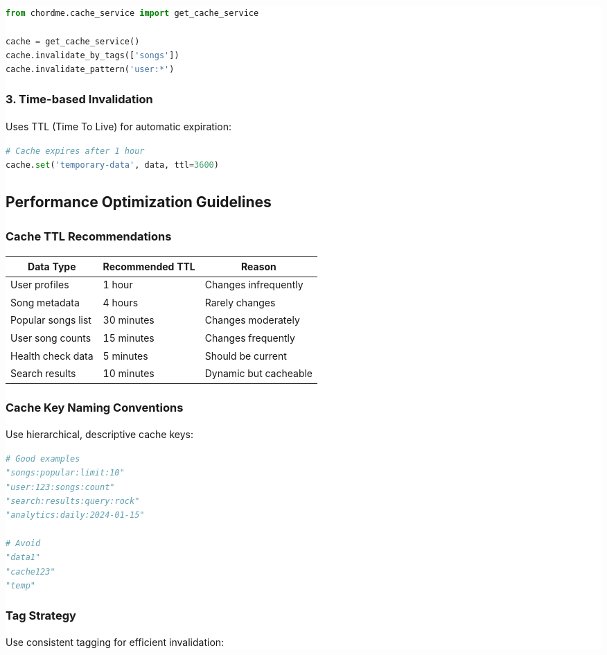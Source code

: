 ```python
from chordme.cache_service import get_cache_service

cache = get_cache_service()
cache.invalidate_by_tags(['songs'])
cache.invalidate_pattern('user:*')
```

### 3. Time-based Invalidation
Uses TTL (Time To Live) for automatic expiration:

```python
# Cache expires after 1 hour
cache.set('temporary-data', data, ttl=3600)
```

## Performance Optimization Guidelines

### Cache TTL Recommendations

| Data Type | Recommended TTL | Reason |
|-----------|-----------------|---------|
| User profiles | 1 hour | Changes infrequently |
| Song metadata | 4 hours | Rarely changes |
| Popular songs list | 30 minutes | Changes moderately |
| User song counts | 15 minutes | Changes frequently |
| Health check data | 5 minutes | Should be current |
| Search results | 10 minutes | Dynamic but cacheable |

### Cache Key Naming Conventions

Use hierarchical, descriptive cache keys:

```python
# Good examples
"songs:popular:limit:10"
"user:123:songs:count"
"search:results:query:rock"
"analytics:daily:2024-01-15"

# Avoid
"data1"
"cache123"
"temp"
```

### Tag Strategy

Use consistent tagging for efficient invalidation:
